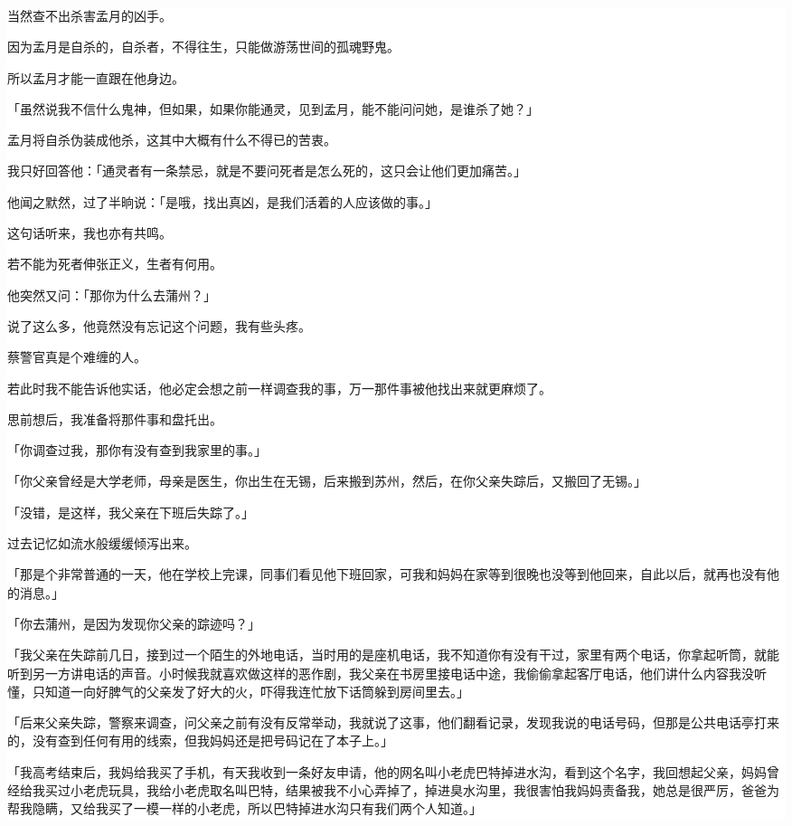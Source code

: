 
当然查不出杀害孟月的凶手。


因为孟月是自杀的，自杀者，不得往生，只能做游荡世间的孤魂野鬼。


所以孟月才能一直跟在他身边。


「虽然说我不信什么鬼神，但如果，如果你能通灵，见到孟月，能不能问问她，是谁杀了她？」


孟月将自杀伪装成他杀，这其中大概有什么不得已的苦衷。


我只好回答他：「通灵者有一条禁忌，就是不要问死者是怎么死的，这只会让他们更加痛苦。」


他闻之默然，过了半晌说：「是哦，找出真凶，是我们活着的人应该做的事。」


这句话听来，我也亦有共鸣。


若不能为死者伸张正义，生者有何用。


他突然又问：「那你为什么去蒲州？」


说了这么多，他竟然没有忘记这个问题，我有些头疼。


蔡警官真是个难缠的人。


若此时我不能告诉他实话，他必定会想之前一样调查我的事，万一那件事被他找出来就更麻烦了。


思前想后，我准备将那件事和盘托出。


「你调查过我，那你有没有查到我家里的事。」


「你父亲曾经是大学老师，母亲是医生，你出生在无锡，后来搬到苏州，然后，在你父亲失踪后，又搬回了无锡。」


「没错，是这样，我父亲在下班后失踪了。」


过去记忆如流水般缓缓倾泻出来。


「那是个非常普通的一天，他在学校上完课，同事们看见他下班回家，可我和妈妈在家等到很晚也没等到他回来，自此以后，就再也没有他的消息。」


「你去蒲州，是因为发现你父亲的踪迹吗？」


「我父亲在失踪前几日，接到过一个陌生的外地电话，当时用的是座机电话，我不知道你有没有干过，家里有两个电话，你拿起听筒，就能听到另一方讲电话的声音。小时候我就喜欢做这样的恶作剧，我父亲在书房里接电话中途，我偷偷拿起客厅电话，他们讲什么内容我没听懂，只知道一向好脾气的父亲发了好大的火，吓得我连忙放下话筒躲到房间里去。」


「后来父亲失踪，警察来调查，问父亲之前有没有反常举动，我就说了这事，他们翻看记录，发现我说的电话号码，但那是公共电话亭打来的，没有查到任何有用的线索，但我妈妈还是把号码记在了本子上。」


「我高考结束后，我妈给我买了手机，有天我收到一条好友申请，他的网名叫小老虎巴特掉进水沟，看到这个名字，我回想起父亲，妈妈曾经给我买过小老虎玩具，我给小老虎取名叫巴特，结果被我不小心弄掉了，掉进臭水沟里，我很害怕我妈妈责备我，她总是很严厉，爸爸为帮我隐瞒，又给我买了一模一样的小老虎，所以巴特掉进水沟只有我们两个人知道。」


